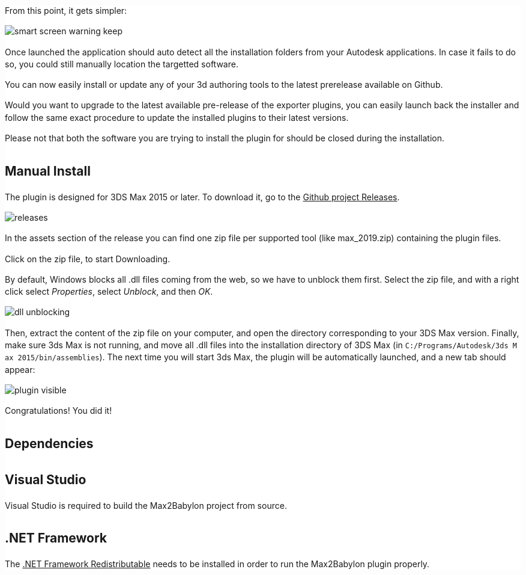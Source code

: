 From this point, it gets simpler:

![smart screen warning keep](/img/exporters/installer/Installer.png)

Once launched the application should auto detect all the installation folders from your Autodesk applications. In case it fails to do so, you could still manually location the targetted software.

You can now easily install or update any of your 3d authoring tools to the latest prerelease available on Github.

Would you want to upgrade to the latest available pre-release of the exporter plugins, you can easily launch back the installer and follow the same exact procedure to update the installed plugins to their latest versions.

Please not that both the software you are trying to install the plugin for should be closed during the installation.

## Manual Install

The plugin is designed for 3DS Max 2015 or later. To download it, go to the [Github project Releases](https://github.com/BabylonJS/Exporters/releases).

![releases](/img/exporters/installer/GithubPreRelease.png)

In the assets section of the release you can find one zip file per supported tool (like max_2019.zip) containing the plugin files.

Click on the zip file, to start Downloading.

By default, Windows blocks all .dll files coming from the web, so we have to unblock them first. Select the zip file, and with a right click select _Properties_, select _Unblock_, and then _OK_.

![dll unblocking](/img/exporters/3DSMax/3_dll_unlocking.jpg)

Then, extract the content of the zip file on your computer, and open the directory corresponding to your 3DS Max version. Finally, make sure 3ds Max is not running, and move all .dll files into the installation directory of 3DS Max (in `C:/Programs/Autodesk/3ds Max 2015/bin/assemblies`). The next time you will start 3ds Max, the plugin will be automatically launched, and a new tab should appear:

![plugin visible](/img/exporters/3DSMax/4_plugin_visible.jpg)

Congratulations! You did it!

## Dependencies

## Visual Studio

Visual Studio is required to build the Max2Babylon project from source.

## .NET Framework

The [.NET Framework Redistributable](https://docs.microsoft.com/en-us/dotnet/framework/install/guide-for-developers) needs to be installed in order to run the Max2Babylon plugin properly.
